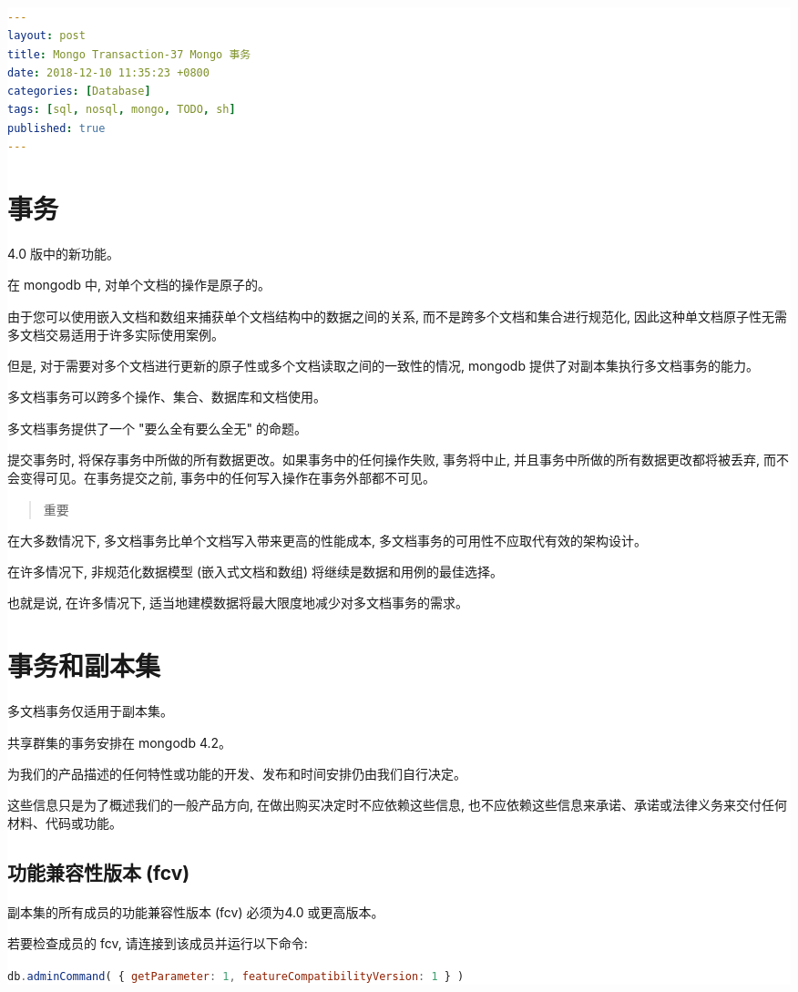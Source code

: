 ```yaml
---
layout: post
title: Mongo Transaction-37 Mongo 事务
date: 2018-12-10 11:35:23 +0800
categories: [Database]
tags: [sql, nosql, mongo, TODO, sh]
published: true
---
```


# 事务

4.0 版中的新功能。

在 mongodb 中, 对单个文档的操作是原子的。

由于您可以使用嵌入文档和数组来捕获单个文档结构中的数据之间的关系, 而不是跨多个文档和集合进行规范化, 因此这种单文档原子性无需多文档交易适用于许多实际使用案例。

但是, 对于需要对多个文档进行更新的原子性或多个文档读取之间的一致性的情况, mongodb 提供了对副本集执行多文档事务的能力。

多文档事务可以跨多个操作、集合、数据库和文档使用。

多文档事务提供了一个 "要么全有要么全无" 的命题。

提交事务时, 将保存事务中所做的所有数据更改。如果事务中的任何操作失败, 事务将中止, 并且事务中所做的所有数据更改都将被丢弃, 而不会变得可见。在事务提交之前, 事务中的任何写入操作在事务外部都不可见。

> 重要

在大多数情况下, 多文档事务比单个文档写入带来更高的性能成本, 多文档事务的可用性不应取代有效的架构设计。

在许多情况下, 非规范化数据模型 (嵌入式文档和数组) 将继续是数据和用例的最佳选择。

也就是说, 在许多情况下, 适当地建模数据将最大限度地减少对多文档事务的需求。

# 事务和副本集

多文档事务仅适用于副本集。

共享群集的事务安排在 mongodb 4.2。

为我们的产品描述的任何特性或功能的开发、发布和时间安排仍由我们自行决定。

这些信息只是为了概述我们的一般产品方向, 在做出购买决定时不应依赖这些信息, 也不应依赖这些信息来承诺、承诺或法律义务来交付任何材料、代码或功能。


## 功能兼容性版本 (fcv)

副本集的所有成员的功能兼容性版本 (fcv) 必须为4.0 或更高版本。

若要检查成员的 fcv, 请连接到该成员并运行以下命令:

```js
db.adminCommand( { getParameter: 1, featureCompatibilityVersion: 1 } )
```
